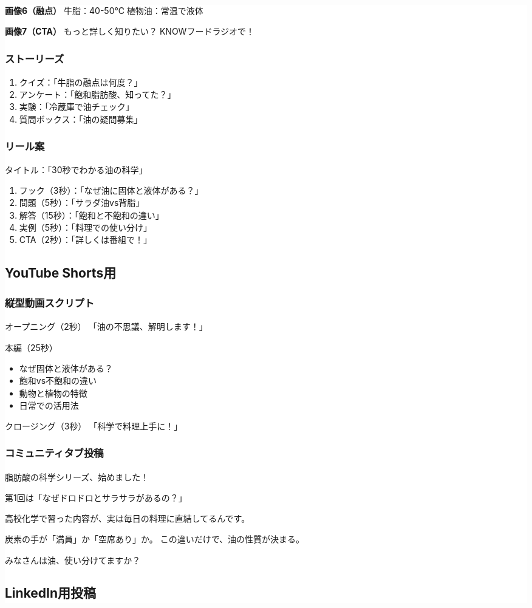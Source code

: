 **画像6（融点）**
牛脂：40-50℃
植物油：常温で液体

**画像7（CTA）**
もっと詳しく知りたい？
KNOWフードラジオで！

### ストーリーズ

1. クイズ：「牛脂の融点は何度？」
2. アンケート：「飽和脂肪酸、知ってた？」
3. 実験：「冷蔵庫で油チェック」
4. 質問ボックス：「油の疑問募集」

### リール案

タイトル：「30秒でわかる油の科学」

1. フック（3秒）：「なぜ油に固体と液体がある？」
2. 問題（5秒）：「サラダ油vs背脂」
3. 解答（15秒）：「飽和と不飽和の違い」
4. 実例（5秒）：「料理での使い分け」
5. CTA（2秒）：「詳しくは番組で！」

## YouTube Shorts用

### 縦型動画スクリプト

オープニング（2秒）
「油の不思議、解明します！」

本編（25秒）
- なぜ固体と液体がある？
- 飽和vs不飽和の違い
- 動物と植物の特徴
- 日常での活用法

クロージング（3秒）
「科学で料理上手に！」

### コミュニティタブ投稿

脂肪酸の科学シリーズ、始めました！

第1回は「なぜドロドロとサラサラがあるの？」

高校化学で習った内容が、実は毎日の料理に直結してるんです。

炭素の手が「満員」か「空席あり」か。
この違いだけで、油の性質が決まる。

みなさんは油、使い分けてますか？

## LinkedIn用投稿
